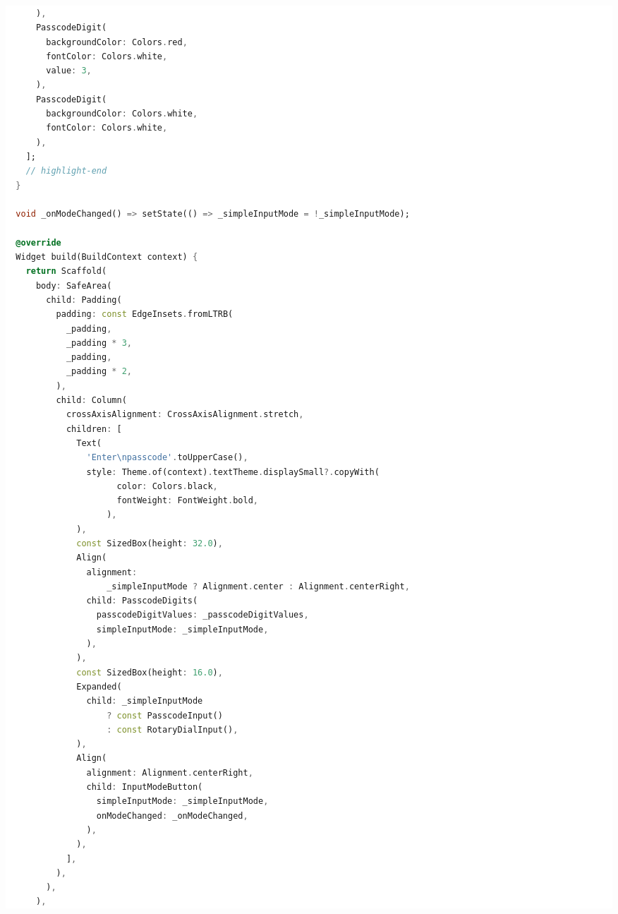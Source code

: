 ```dart title="passcode_input_view.dart"
      ),
      PasscodeDigit(
        backgroundColor: Colors.red,
        fontColor: Colors.white,
        value: 3,
      ),
      PasscodeDigit(
        backgroundColor: Colors.white,
        fontColor: Colors.white,
      ),
    ];
    // highlight-end
  }

  void _onModeChanged() => setState(() => _simpleInputMode = !_simpleInputMode);

  @override
  Widget build(BuildContext context) {
    return Scaffold(
      body: SafeArea(
        child: Padding(
          padding: const EdgeInsets.fromLTRB(
            _padding,
            _padding * 3,
            _padding,
            _padding * 2,
          ),
          child: Column(
            crossAxisAlignment: CrossAxisAlignment.stretch,
            children: [
              Text(
                'Enter\npasscode'.toUpperCase(),
                style: Theme.of(context).textTheme.displaySmall?.copyWith(
                      color: Colors.black,
                      fontWeight: FontWeight.bold,
                    ),
              ),
              const SizedBox(height: 32.0),
              Align(
                alignment:
                    _simpleInputMode ? Alignment.center : Alignment.centerRight,
                child: PasscodeDigits(
                  passcodeDigitValues: _passcodeDigitValues,
                  simpleInputMode: _simpleInputMode,
                ),
              ),
              const SizedBox(height: 16.0),
              Expanded(
                child: _simpleInputMode
                    ? const PasscodeInput()
                    : const RotaryDialInput(),
              ),
              Align(
                alignment: Alignment.centerRight,
                child: InputModeButton(
                  simpleInputMode: _simpleInputMode,
                  onModeChanged: _onModeChanged,
                ),
              ),
            ],
          ),
        ),
      ),
```
